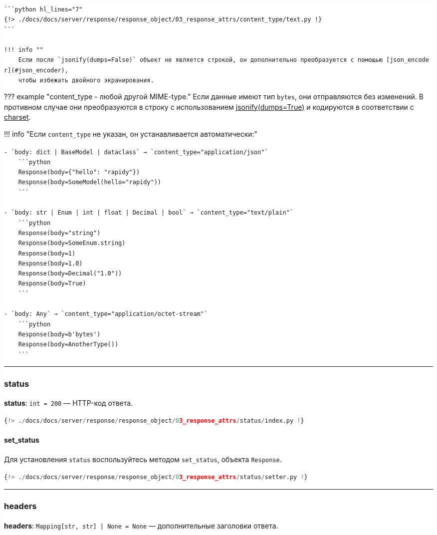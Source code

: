     ```python hl_lines="7"
    {!> ./docs/docs/server/response/response_object/03_response_attrs/content_type/text.py !}
    ```

    !!! info ""
        Если после `jsonify(dumps=False)` объект не является строкой, он дополнительно преобразуется с помощью [json_encoder](#json_encoder),
        чтобы избежать двойного экранирования.

??? example "content_type - любой другой MIME-type."
    Если данные имеют тип `bytes`, они отправляются без изменений.
    В противном случае они преобразуются в строку с использованием [jsonify(dumps=True)](../../../encoders) и кодируются в соответствии с [charset](#charset).

!!! info "Если `content_type` не указан, он устанавливается автоматически:"

    - `body: dict | BaseModel | dataclass` → `content_type="application/json"`
        ```python
        Response(body={"hello": "rapidy"})
        Response(body=SomeModel(hello="rapidy"))
        ```

    - `body: str | Enum | int | float | Decimal | bool` → `content_type="text/plain"`
        ```python
        Response(body="string")
        Response(body=SomeEnum.string)
        Response(body=1)
        Response(body=1.0)
        Response(body=Decimal("1.0"))
        Response(body=True)
        ```

    - `body: Any` → `content_type="application/octet-stream"`
        ```python
        Response(body=b'bytes')
        Response(body=AnotherType())
        ```
---

### status
**status**: `int = 200` — HTTP-код ответа.

```python hl_lines="6"
{!> ./docs/docs/server/response/response_object/03_response_attrs/status/index.py !}
```

#### set_status
Для установления `status` воспользуйтесь методом `set_status`, объекта `Response`.

```python hl_lines="5 10"
{!> ./docs/docs/server/response/response_object/03_response_attrs/status/setter.py !}
```

---

### headers
**headers**: `Mapping[str, str] | None = None` — дополнительные заголовки ответа.
